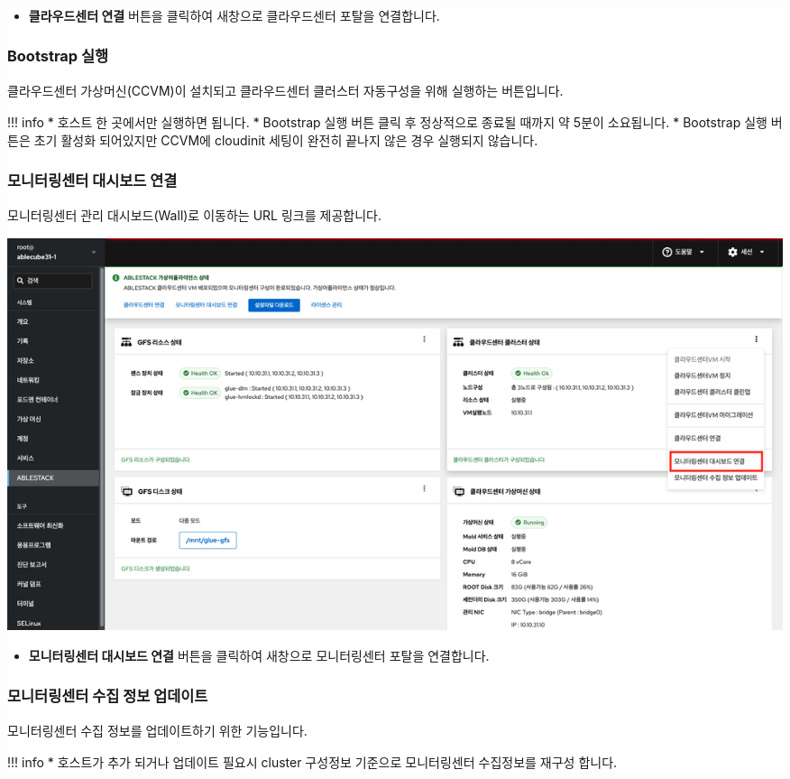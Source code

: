 - **클라우드센터 연결** 버튼을 클릭하여 새창으로 클라우드센터 포탈을 연결합니다.

### Bootstrap 실행

클라우드센터 가상머신(CCVM)이 설치되고 클라우드센터 클러스터 자동구성을 위해 실행하는 버튼입니다.

!!! info
    * 호스트 한 곳에서만 실행하면 됩니다.
    * Bootstrap 실행 버튼 클릭 후 정상적으로 종료될 때까지 약 5분이 소요됩니다.
    * Bootstrap 실행 버튼은 초기 활성화 되어있지만 CCVM에 cloudinit 세팅이 완전히 끝나지 않은 경우 실행되지 않습니다.

### 모니터링센터 대시보드 연결

모니터링센터 관리 대시보드(Wall)로 이동하는 URL 링크를 제공합니다.

![cloud-cluster-wall-link](../../assets/images/admin-guide/cube/ablestack/vm/cloud-cluster-wall-link.png)

- **모니터링센터 대시보드 연결** 버튼을 클릭하여 새창으로 모니터링센터 포탈을 연결합니다.

### 모니터링센터 수집 정보 업데이트

모니터링센터 수집 정보를 업데이트하기 위한 기능입니다.

!!! info
    * 호스트가 추가 되거나 업데이트 필요시 cluster 구성정보 기준으로 모니터링센터 수집정보를 재구성 합니다.

